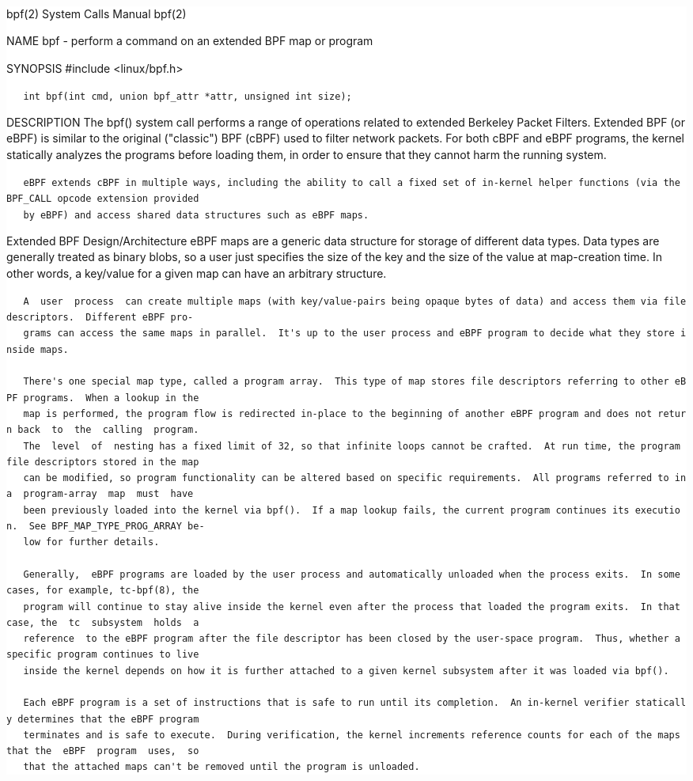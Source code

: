bpf(2)								      System Calls Manual								bpf(2)

NAME
       bpf - perform a command on an extended BPF map or program

SYNOPSIS
       #include <linux/bpf.h>

       int bpf(int cmd, union bpf_attr *attr, unsigned int size);

DESCRIPTION
       The  bpf()  system  call performs a range of operations related to extended Berkeley Packet Filters.  Extended BPF (or eBPF) is similar to the original
       ("classic") BPF (cBPF) used to filter network packets.  For both cBPF and eBPF programs, the kernel statically analyzes	the  programs  before  loading
       them, in order to ensure that they cannot harm the running system.

       eBPF extends cBPF in multiple ways, including the ability to call a fixed set of in-kernel helper functions (via the BPF_CALL opcode extension provided
       by eBPF) and access shared data structures such as eBPF maps.

   Extended BPF Design/Architecture
       eBPF maps are a generic data structure for storage of different data types.  Data types are generally treated as binary blobs, so a user just specifies
       the size of the key and the size of the value at map-creation time.  In other words, a key/value for a given map can have an arbitrary structure.

       A  user	process	 can create multiple maps (with key/value-pairs being opaque bytes of data) and access them via file descriptors.  Different eBPF pro‐
       grams can access the same maps in parallel.  It's up to the user process and eBPF program to decide what they store inside maps.

       There's one special map type, called a program array.  This type of map stores file descriptors referring to other eBPF programs.  When a lookup in the
       map is performed, the program flow is redirected in-place to the beginning of another eBPF program and does not return back  to	the  calling  program.
       The  level  of  nesting has a fixed limit of 32, so that infinite loops cannot be crafted.  At run time, the program file descriptors stored in the map
       can be modified, so program functionality can be altered based on specific requirements.	 All programs referred to in a	program-array  map  must  have
       been previously loaded into the kernel via bpf().  If a map lookup fails, the current program continues its execution.  See BPF_MAP_TYPE_PROG_ARRAY be‐
       low for further details.

       Generally,  eBPF programs are loaded by the user process and automatically unloaded when the process exits.  In some cases, for example, tc-bpf(8), the
       program will continue to stay alive inside the kernel even after the process that loaded the program exits.  In that case, the  tc  subsystem  holds  a
       reference  to the eBPF program after the file descriptor has been closed by the user-space program.  Thus, whether a specific program continues to live
       inside the kernel depends on how it is further attached to a given kernel subsystem after it was loaded via bpf().

       Each eBPF program is a set of instructions that is safe to run until its completion.  An in-kernel verifier statically determines that the eBPF program
       terminates and is safe to execute.  During verification, the kernel increments reference counts for each of the maps that the  eBPF  program  uses,  so
       that the attached maps can't be removed until the program is unloaded.
